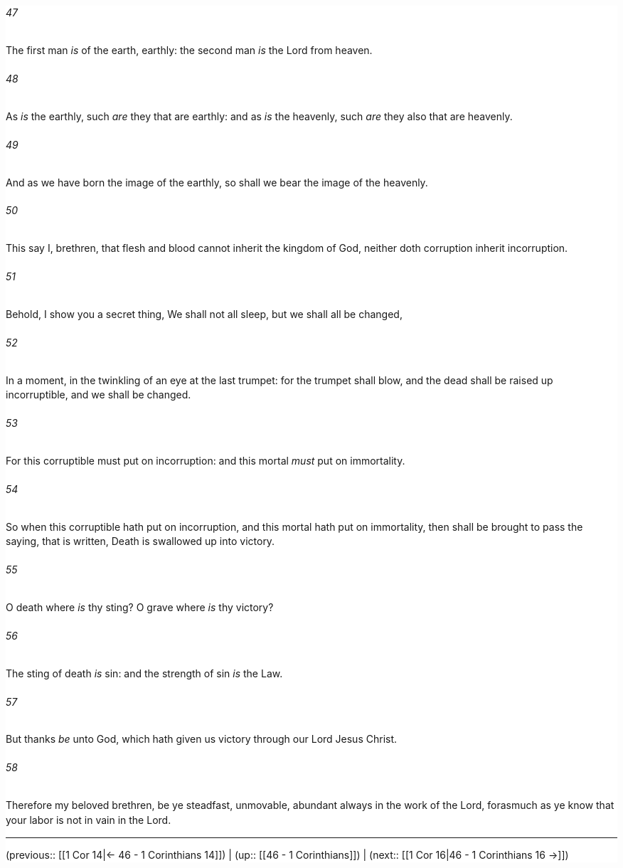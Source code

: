 ###### 47 
The first man _is_ of the earth, earthly: the second man _is_ the Lord from heaven. 

###### 48 
As _is_ the earthly, such _are_ they that are earthly: and as _is_ the heavenly, such _are_ they also that are heavenly. 

###### 49 
And as we have born the image of the earthly, so shall we bear the image of the heavenly. 

###### 50 
This say I, brethren, that flesh and blood cannot inherit the kingdom of God, neither doth corruption inherit incorruption. 

###### 51 
Behold, I show you a secret thing, We shall not all sleep, but we shall all be changed, 

###### 52 
In a moment, in the twinkling of an eye at the last trumpet: for the trumpet shall blow, and the dead shall be raised up incorruptible, and we shall be changed. 

###### 53 
For this corruptible must put on incorruption: and this mortal _must_ put on immortality. 

###### 54 
So when this corruptible hath put on incorruption, and this mortal hath put on immortality, then shall be brought to pass the saying, that is written, Death is swallowed up into victory. 

###### 55 
O death where _is_ thy sting? O grave where _is_ thy victory? 

###### 56 
The sting of death _is_ sin: and the strength of sin _is_ the Law. 

###### 57 
But thanks _be_ unto God, which hath given us victory through our Lord Jesus Christ. 

###### 58 
Therefore my beloved brethren, be ye steadfast, unmovable, abundant always in the work of the Lord, forasmuch as ye know that your labor is not in vain in the Lord.

***

(previous:: [[1 Cor 14|← 46 - 1 Corinthians 14]]) | (up:: [[46 - 1 Corinthians]]) | (next:: [[1 Cor 16|46 - 1 Corinthians 16 →]])
